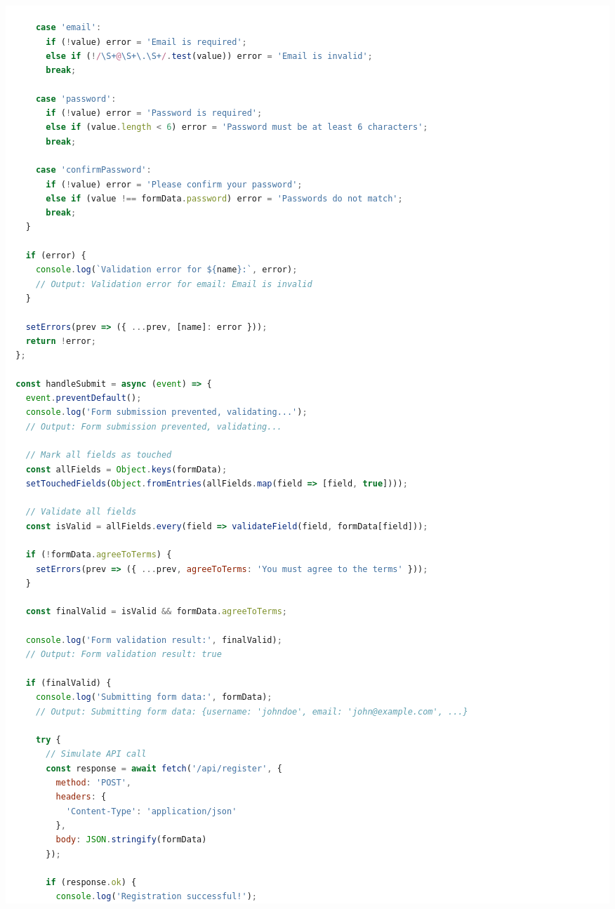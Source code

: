 ```jsx
        
      case 'email':
        if (!value) error = 'Email is required';
        else if (!/\S+@\S+\.\S+/.test(value)) error = 'Email is invalid';
        break;
        
      case 'password':
        if (!value) error = 'Password is required';
        else if (value.length < 6) error = 'Password must be at least 6 characters';
        break;
        
      case 'confirmPassword':
        if (!value) error = 'Please confirm your password';
        else if (value !== formData.password) error = 'Passwords do not match';
        break;
    }
    
    if (error) {
      console.log(`Validation error for ${name}:`, error);
      // Output: Validation error for email: Email is invalid
    }
    
    setErrors(prev => ({ ...prev, [name]: error }));
    return !error;
  };
  
  const handleSubmit = async (event) => {
    event.preventDefault();
    console.log('Form submission prevented, validating...');
    // Output: Form submission prevented, validating...
    
    // Mark all fields as touched
    const allFields = Object.keys(formData);
    setTouchedFields(Object.fromEntries(allFields.map(field => [field, true])));
    
    // Validate all fields
    const isValid = allFields.every(field => validateField(field, formData[field]));
    
    if (!formData.agreeToTerms) {
      setErrors(prev => ({ ...prev, agreeToTerms: 'You must agree to the terms' }));
    }
    
    const finalValid = isValid && formData.agreeToTerms;
    
    console.log('Form validation result:', finalValid);
    // Output: Form validation result: true
    
    if (finalValid) {
      console.log('Submitting form data:', formData);
      // Output: Submitting form data: {username: 'johndoe', email: 'john@example.com', ...}
      
      try {
        // Simulate API call
        const response = await fetch('/api/register', {
          method: 'POST',
          headers: {
            'Content-Type': 'application/json'
          },
          body: JSON.stringify(formData)
        });
        
        if (response.ok) {
          console.log('Registration successful!');
```